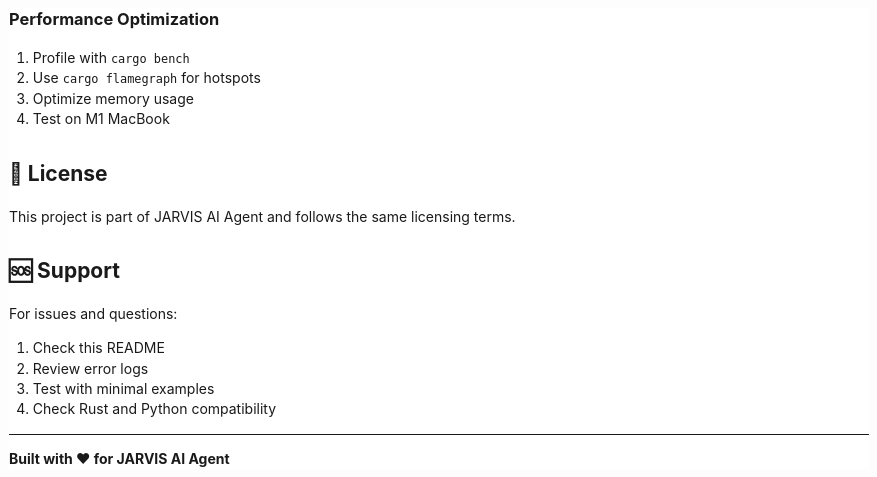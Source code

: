 ### Performance Optimization
1. Profile with `cargo bench`
2. Use `cargo flamegraph` for hotspots
3. Optimize memory usage
4. Test on M1 MacBook

## 📄 License

This project is part of JARVIS AI Agent and follows the same licensing terms.

## 🆘 Support

For issues and questions:
1. Check this README
2. Review error logs
3. Test with minimal examples
4. Check Rust and Python compatibility

---

**Built with ❤️ for JARVIS AI Agent**
